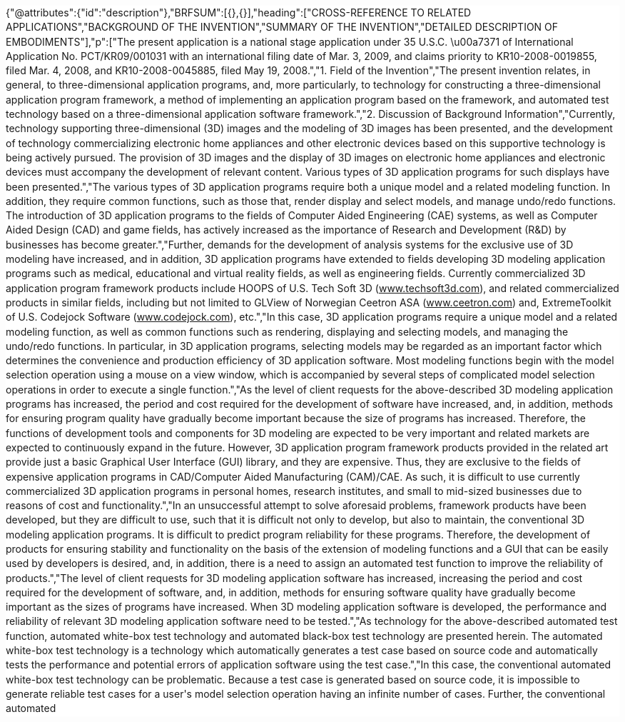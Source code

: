 {"@attributes":{"id":"description"},"BRFSUM":[{},{}],"heading":["CROSS-REFERENCE TO RELATED APPLICATIONS","BACKGROUND OF THE INVENTION","SUMMARY OF THE INVENTION","DETAILED DESCRIPTION OF EMBODIMENTS"],"p":["The present application is a national stage application under 35 U.S.C. \u00a7371 of International Application No. PCT\/KR09\/001031 with an international filing date of Mar. 3, 2009, and claims priority to KR10-2008-0019855, filed Mar. 4, 2008, and KR10-2008-0045885, filed May 19, 2008.","1. Field of the Invention","The present invention relates, in general, to three-dimensional application programs, and, more particularly, to technology for constructing a three-dimensional application program framework, a method of implementing an application program based on the framework, and automated test technology based on a three-dimensional application software framework.","2. Discussion of Background Information","Currently, technology supporting three-dimensional (3D) images and the modeling of 3D images has been presented, and the development of technology commercializing electronic home appliances and other electronic devices based on this supportive technology is being actively pursued. The provision of 3D images and the display of 3D images on electronic home appliances and electronic devices must accompany the development of relevant content. Various types of 3D application programs for such displays have been presented.","The various types of 3D application programs require both a unique model and a related modeling function. In addition, they require common functions, such as those that, render display and select models, and manage undo\/redo functions. The introduction of 3D application programs to the fields of Computer Aided Engineering (CAE) systems, as well as Computer Aided Design (CAD) and game fields, has actively increased as the importance of Research and Development (R&D) by businesses has become greater.","Further, demands for the development of analysis systems for the exclusive use of 3D modeling have increased, and in addition, 3D application programs have extended to fields developing 3D modeling application programs such as medical, educational and virtual reality fields, as well as engineering fields. Currently commercialized 3D application program framework products include HOOPS of U.S. Tech Soft 3D (www.techsoft3d.com), and related commercialized products in similar fields, including but not limited to GLView of Norwegian Ceetron ASA (www.ceetron.com) and, ExtremeToolkit of U.S. Codejock Software (www.codejock.com), etc.","In this case, 3D application programs require a unique model and a related modeling function, as well as common functions such as rendering, displaying and selecting models, and managing the undo\/redo functions. In particular, in 3D application programs, selecting models may be regarded as an important factor which determines the convenience and production efficiency of 3D application software. Most modeling functions begin with the model selection operation using a mouse on a view window, which is accompanied by several steps of complicated model selection operations in order to execute a single function.","As the level of client requests for the above-described 3D modeling application programs has increased, the period and cost required for the development of software have increased, and, in addition, methods for ensuring program quality have gradually become important because the size of programs has increased. Therefore, the functions of development tools and components for 3D modeling are expected to be very important and related markets are expected to continuously expand in the future. However, 3D application program framework products provided in the related art provide just a basic Graphical User Interface (GUI) library, and they are expensive. Thus, they are exclusive to the fields of expensive application programs in CAD\/Computer Aided Manufacturing (CAM)\/CAE. As such, it is difficult to use currently commercialized 3D application programs in personal homes, research institutes, and small to mid-sized businesses due to reasons of cost and functionality.","In an unsuccessful attempt to solve aforesaid problems, framework products have been developed, but they are difficult to use, such that it is difficult not only to develop, but also to maintain, the conventional 3D modeling application programs. It is difficult to predict program reliability for these programs. Therefore, the development of products for ensuring stability and functionality on the basis of the extension of modeling functions and a GUI that can be easily used by developers is desired, and, in addition, there is a need to assign an automated test function to improve the reliability of products.","The level of client requests for 3D modeling application software has increased, increasing the period and cost required for the development of software, and, in addition, methods for ensuring software quality have gradually become important as the sizes of programs have increased. When 3D modeling application software is developed, the performance and reliability of relevant 3D modeling application software need to be tested.","As technology for the above-described automated test function, automated white-box test technology and automated black-box test technology are presented herein. The automated white-box test technology is a technology which automatically generates a test case based on source code and automatically tests the performance and potential errors of application software using the test case.","In this case, the conventional automated white-box test technology can be problematic. Because a test case is generated based on source code, it is impossible to generate reliable test cases for a user's model selection operation having an infinite number of cases. Further, the conventional automated